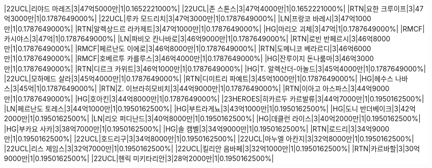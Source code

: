 |22UCL|리야드 마레즈|3|47억5000만|1|0.1652221000%|
|22UCL|존 스톤스|3|47억4000만|1|0.1652221000%|
|RTN|요한 크루이프|3|47억3000만|1|0.1787649000%|
|22UCL|루카 모드리치|3|47억3000만|1|0.1787649000%|
|LN|프랑코 바레시|3|47억1000만|1|0.1787649000%|
|RTN|알렉상드르 라카제트|3|47억1000만|1|0.1787649000%|
|HG|마리오 괴체|3|47억|1|0.1787649000%|
|RMCF|카시야스|3|47억|1|0.1787649000%|
|LN|파비오 칸나바로|3|46억9000만|1|0.1787649000%|
|RTN|로빈 반페르시|3|46억8000만|1|0.1787649000%|
|RMCF|페르난도 이에로|3|46억8000만|1|0.1787649000%|
|RTN|도메니코 베라르디|3|46억6000만|1|0.1787649000%|
|RMCF|호베르투 카를루스|3|46억4000만|1|0.1787649000%|
|HG|잔루이지 돈나룸마|3|46억3000만|1|0.1787649000%|
|RTN|디르크 카위트|3|46억1000만|1|0.1787649000%|
|HG|T. 알렉산더-아놀드|3|45억4000만|1|0.1787649000%|
|22UCL|모하메드 살라|3|45억4000만|1|0.1787649000%|
|RTN|디미트리 파예트|3|45억1000만|1|0.1787649000%|
|HG|헤수스 나바스|3|45억|1|0.1787649000%|
|RTN|Z. 이브라히모비치|3|44억9000만|1|0.1787649000%|
|RTN|이아고 아스파스|3|44억9000만|1|0.1787649000%|
|HG|호아킨|3|44억8000만|1|0.1787649000%|
|23HEROES|히카르두 카르발류|3|44억7000만|1|0.1950162500%|
|LN|페르난도 토레스|3|44억1000만|1|0.1950162500%|
|HG|부트라게뇨|3|43억1000만|1|0.1950162500%|
|HG|도니 반더베이크|3|42억2000만|1|0.1950162500%|
|LN|리오 퍼디난드|3|40억8000만|1|0.1950162500%|
|HG|데클런 라이스|3|40억2000만|1|0.1950162500%|
|HG|부카요 사카|3|38억7000만|1|0.1950162500%|
|HG|솔 캠벨|3|34억9000만|1|0.1950162500%|
|RTN|로드리|3|34억9000만|1|0.1950162500%|
|22UCL|호드리구|3|34억8000만|1|0.1950162500%|
|22UCL|마누엘 아칸지|3|32억8000만|1|0.1950162500%|
|22UCL|리스 제임스|3|32억7000만|1|0.1950162500%|
|22UCL|킬리안 음바페|3|32억1000만|1|0.1950162500%|
|RTN|카르바할|3|30억9000만|1|0.1950162500%|
|22UCL|헨릭 미키타리안|3|28억2000만|1|0.1950162500%|
